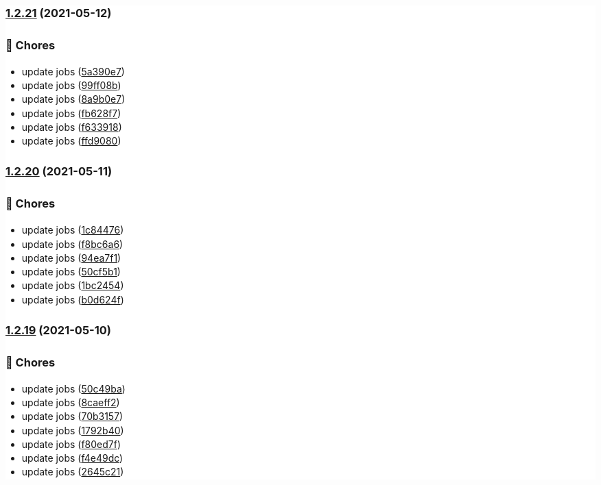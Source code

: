 ### [1.2.21](https://github.com/webuild-community/webuild.community/compare/v1.2.20...v1.2.21) (2021-05-12)

### 🚿 Chores

- update jobs ([5a390e7](https://github.com/webuild-community/webuild.community/commit/5a390e73dbce11ec14cc18947704d0ee7e8be35b))
- update jobs ([99ff08b](https://github.com/webuild-community/webuild.community/commit/99ff08b9651d385ef308f1bda6ab3aa49ea68e79))
- update jobs ([8a9b0e7](https://github.com/webuild-community/webuild.community/commit/8a9b0e7a9560b357eccf145060a38cbc3ec73327))
- update jobs ([fb628f7](https://github.com/webuild-community/webuild.community/commit/fb628f716bb28be7405f3eedb2fc872563c6e651))
- update jobs ([f633918](https://github.com/webuild-community/webuild.community/commit/f63391859fca6e803e58c8f0ac890a74e3509900))
- update jobs ([ffd9080](https://github.com/webuild-community/webuild.community/commit/ffd9080e1e2c8081b43591f8db8daa3997ca721e))

### [1.2.20](https://github.com/webuild-community/webuild.community/compare/v1.2.19...v1.2.20) (2021-05-11)

### 🚿 Chores

- update jobs ([1c84476](https://github.com/webuild-community/webuild.community/commit/1c8447681609624638231bd8777acb379cfbdbab))
- update jobs ([f8bc6a6](https://github.com/webuild-community/webuild.community/commit/f8bc6a6193e56daa99253a3d72032fb589679529))
- update jobs ([94ea7f1](https://github.com/webuild-community/webuild.community/commit/94ea7f1cf299f44f9a2a3eabfae9cb961e2f3dc5))
- update jobs ([50cf5b1](https://github.com/webuild-community/webuild.community/commit/50cf5b169797b617b22601c91a62b848dc272ee3))
- update jobs ([1bc2454](https://github.com/webuild-community/webuild.community/commit/1bc24547d77e4e3b692578c8e95ff75f36fa7394))
- update jobs ([b0d624f](https://github.com/webuild-community/webuild.community/commit/b0d624f82ebd335a02f8afba412a14cb4bd1277b))

### [1.2.19](https://github.com/webuild-community/webuild.community/compare/v1.2.18...v1.2.19) (2021-05-10)

### 🚿 Chores

- update jobs ([50c49ba](https://github.com/webuild-community/webuild.community/commit/50c49ba1897a69979a24d56180be42ee86cb7355))
- update jobs ([8caeff2](https://github.com/webuild-community/webuild.community/commit/8caeff25f9ee76f83787851318f1fa9c149d8543))
- update jobs ([70b3157](https://github.com/webuild-community/webuild.community/commit/70b315785b9653222c5b33e667493d4920aa89b3))
- update jobs ([1792b40](https://github.com/webuild-community/webuild.community/commit/1792b402bf59d53b77c84ac89aa8c0106e41719e))
- update jobs ([f80ed7f](https://github.com/webuild-community/webuild.community/commit/f80ed7fc01075382f82652d7f6ba69652f587cac))
- update jobs ([f4e49dc](https://github.com/webuild-community/webuild.community/commit/f4e49dc921de1aae8ef6825cd89f7d69fa1c3eda))
- update jobs ([2645c21](https://github.com/webuild-community/webuild.community/commit/2645c21dc456f4bca2f94faeab09798946326b54))
